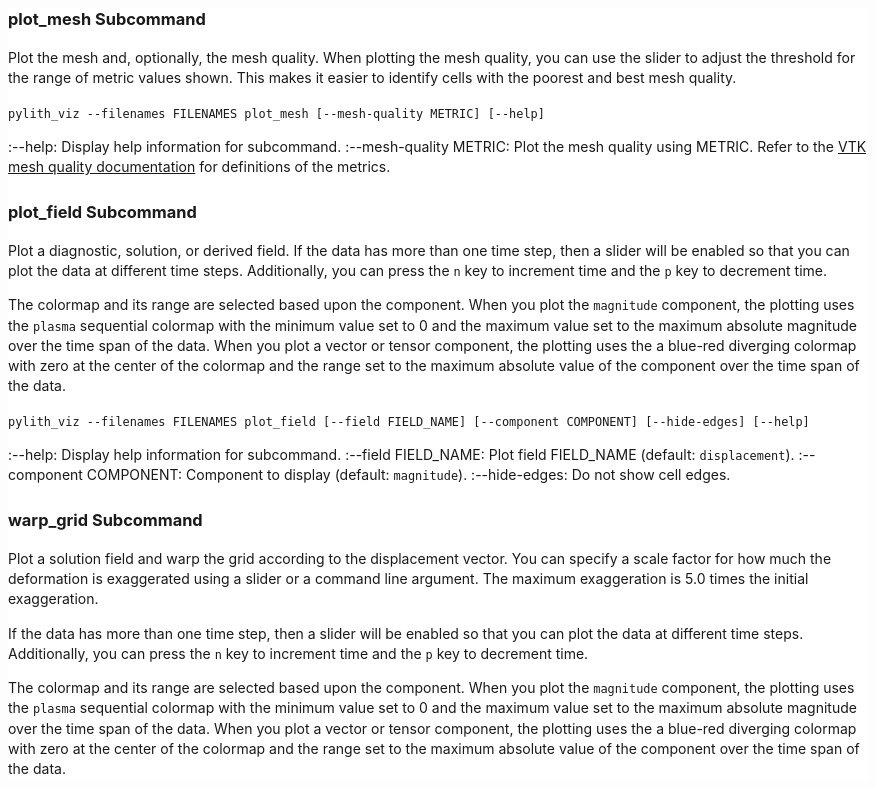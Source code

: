 ### plot_mesh Subcommand

Plot the mesh and, optionally, the mesh quality.
When plotting the mesh quality, you can use the slider to adjust the threshold for the range of metric values shown.
This makes it easier to identify cells with the poorest and best mesh quality.

```{code-block} bash
pylith_viz --filenames FILENAMES plot_mesh [--mesh-quality METRIC] [--help]
```
:--help: Display help information for subcommand.
:--mesh-quality METRIC: Plot the mesh quality using METRIC. Refer to the [VTK mesh quality documentation](https://vtk.org/doc/nightly/html/classvtkMeshQuality.html) for definitions of the metrics.

### plot_field Subcommand

Plot a diagnostic, solution, or derived field.
If the data has more than one time step, then a slider will be enabled so that you can plot the data at different time steps.
Additionally, you can press the `n` key to increment time and the `p` key to decrement time.

The colormap and its range are selected based upon the component.
When you plot the `magnitude` component, the plotting uses the `plasma` sequential colormap with the minimum value set to 0 and the maximum value set to the maximum absolute magnitude over the time span of the data.
When you plot a vector or tensor component, the plotting uses the a blue-red diverging colormap with zero at the center of the colormap and the range set to the maximum absolute value of the component over the time span of the data.

```{code-block} bash
pylith_viz --filenames FILENAMES plot_field [--field FIELD_NAME] [--component COMPONENT] [--hide-edges] [--help]
```

:--help: Display help information for subcommand.
:--field FIELD_NAME: Plot field FIELD_NAME (default: `displacement`).
:--component COMPONENT: Component to display (default: `magnitude`).
:--hide-edges: Do not show cell edges.

### warp_grid Subcommand

Plot a solution field and warp the grid according to the displacement vector.
You can specify a scale factor for how much the deformation is exaggerated using a slider or a command line argument.
The maximum exaggeration is 5.0 times the initial exaggeration.

If the data has more than one time step, then a slider will be enabled so that you can plot the data at different time steps.
Additionally, you can press the `n` key to increment time and the `p` key to decrement time.

The colormap and its range are selected based upon the component.
When you plot the `magnitude` component, the plotting uses the `plasma` sequential colormap with the minimum value set to 0 and the maximum value set to the maximum absolute magnitude over the time span of the data.
When you plot a vector or tensor component, the plotting uses the a blue-red diverging colormap with zero at the center of the colormap and the range set to the maximum absolute value of the component over the time span of the data.
